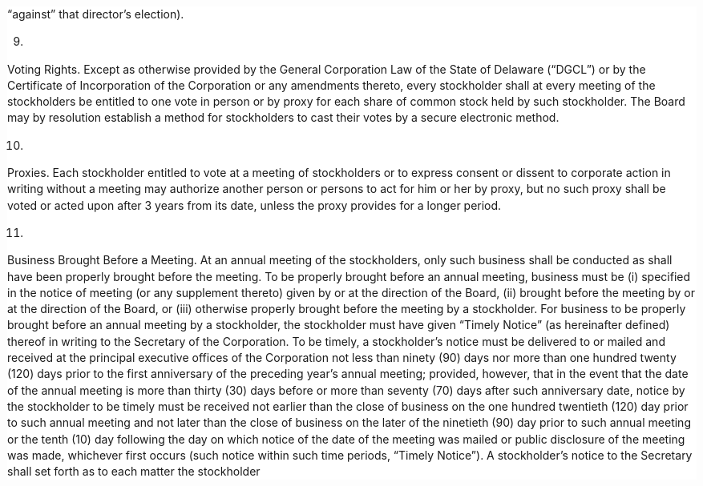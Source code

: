 “against” that director’s election).

9.

Voting Rights.  Except as otherwise provided by the General Corporation Law of the State of
Delaware (“DGCL”)  or  by  the  Certificate  of  Incorporation  of  the  Corporation  or  any  amendments  thereto,
every stockholder shall at every meeting of the stockholders be entitled to one vote in person or by proxy for
each share of common stock held by such stockholder.  The Board may by resolution establish a method for
stockholders to cast their votes by a secure electronic method.

10.

Proxies.  Each stockholder entitled to vote at a meeting of stockholders or to express consent
or dissent to corporate action in writing without a meeting may authorize another person or persons to act for
him or her by proxy, but no such proxy shall be voted or acted upon after 3 years from its date, unless the
proxy provides for a longer period.

11.

Business  Brought  Before  a  Meeting.   At  an  annual  meeting  of  the  stockholders,  only  such
business shall be conducted as shall have been properly brought before the meeting.  To be properly brought
before an annual meeting, business must be (i) specified in the notice of meeting (or any supplement thereto)
given by or at the direction of the Board, (ii) brought before the meeting by or at the direction of the Board,
or (iii) otherwise properly brought before the meeting by a stockholder.  For business to be properly brought
before an annual meeting by a stockholder, the stockholder must have given “Timely Notice” (as hereinafter
defined) thereof in writing to the Secretary of the Corporation.  To be timely, a stockholder’s notice must be
delivered to or mailed and received at the principal executive offices of the Corporation not less than ninety
(90) days nor more than one hundred twenty (120) days prior to the first anniversary of the preceding year’s
annual  meeting; provided, however, that in the event that the date of the annual meeting is more than thirty
(30) days before or more than seventy (70) days after such anniversary date, notice by the stockholder to be
timely must be received not earlier than the close of business on the one hundred twentieth (120) day prior to
such annual meeting and not later than the close of business on the later of the ninetieth (90) day prior to such
annual meeting or the tenth (10) day following the day on which notice of the date of the meeting was mailed
or public disclosure of the meeting was made, whichever first occurs (such notice within such time periods,
“Timely Notice”).  A stockholder’s notice to the Secretary shall set forth as to each matter the stockholder
